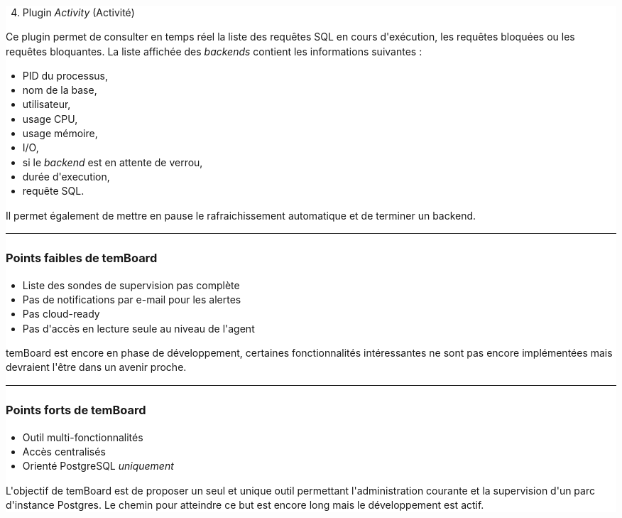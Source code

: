 4. Plugin _Activity_ (Activité)

Ce plugin permet de consulter en temps réel la liste des requêtes SQL en cours
d'exécution, les requêtes bloquées ou les requêtes bloquantes. La liste
affichée des _backends_ contient les informations suivantes :

  * PID du processus,
  * nom de la base,
  * utilisateur,
  * usage CPU,
  * usage mémoire,
  * I/O,
  * si le _backend_ est en attente de verrou,
  * durée d'execution,
  * requête SQL.

Il permet également de mettre en pause le rafraichissement automatique et de
terminer un backend.

</div>

-----
### Points faibles de temBoard

<div class="slide-content">

  * Liste des sondes de supervision pas complète
  * Pas de notifications par e-mail pour les alertes
  * Pas cloud-ready
  * Pas d'accès en lecture seule au niveau de l'agent

</div>

<div class="notes">

temBoard est encore en phase de développement, certaines fonctionnalités
intéressantes ne sont pas encore implémentées mais devraient l'être dans
un avenir proche.

</div>

-----
### Points forts de temBoard

<div class="slide-content">

  * Outil multi-fonctionnalités
  * Accès centralisés
  * Orienté PostgreSQL *uniquement*

</div>

<div class="notes">

L'objectif de temBoard est de proposer un seul et unique outil permettant
l'administration courante et la supervision d'un parc d'instance Postgres.
Le chemin pour atteindre ce but est encore long mais le développement est
actif.
